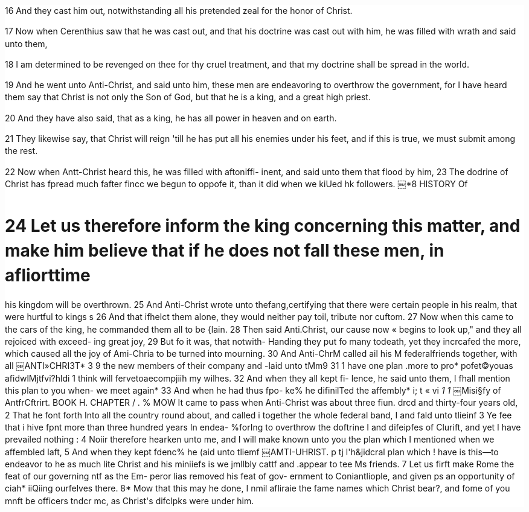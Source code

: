 16 And they cast him out, notwithstanding all his pretended zeal for the honor of Christ.

17 Now when Cerenthius saw that he was cast out, and that his doctrine was cast out with him, he was filled with wrath and said unto them,

18 I am determined to be revenged on thee for thy cruel treatment, and that my doctrine shall be spread in the world.

19 And he went unto Anti-Christ, and said unto him, these men are endeavoring to overthrow the government, for I have heard them say that Christ is not only the Son of God, but that he is a king, and a great high priest.

20 And they have also said, that as a king, he has all power in heaven and on earth.

21 They likewise say, that Christ will reign 'till he has put all his enemies under his feet, and if this is
true, we must submit among the rest.

22 Now when Antt-Christ heard this, he was filled with aftoniffi- inent, and said unto them that flood by him,
23 The dodrine of Christ has fpread much fafter fincc we begun to oppofe it, than it did when we kiUed hk followers.
￼*8 HISTORY Of
# 24 Let us therefore inform the king concerning this matter, and make him believe that if he does not fall these men, in afliorttime
his kingdom will be overthrown. 25 And Anti-Christ wrote unto
thefang,certifying that there were certain people in his realm, that were hurtful to kings s
26 And that ifhelct them alone, they would neither pay toil, tribute
nor cuftom.
27 Now when this came to the cars of the king, he commanded them all to be {lain.
28 Then said Anti.Christ, our cause now « begins to look up," and they all rejoiced with exceed-
ing great joy,
29 But fo it was, that notwith- Handing they put fo many todeath, yet they incrcafed the more, which caused all the joy of Ami-Chria to be turned into mourning.
30 And Anti-ChrM called ail his M federalfriends together, with all
￼ANTI»CHRI3T* 3 9
the new members of their company and -laid unto tMm9
31 1 have one plan .more to pro* pofet©youas afidwlMjtfvi?hldi 1 think will fervetoaecompjiih my wilhes.
32 And when they all kept fi- lence, he said unto them, I fhall mention this plan to you when- we meet again*
33 And when he had thus fpo- ke% he difinilTed the affembly*
i; t
« vi *1
1*
￼Misi§fy of AntfrCftrirt.
BOOK H. CHAPTER / .
% MOW It came to pass when Anti-Christ was about three fiun. drcd and thirty-four years old,
2 That he font forth Into all the country round about, and called i together the whole federal band, I
and fald unto tlieinf
3 Ye fee that i hive fpnt more
than three hundred years In endea- %forIng to overthrow the doftrine I and difeipfes of Clurift, and yet I have prevailed nothing :
4 Noiir therefore hearken unto me, and I will make known unto you the plan which I mentioned when we affembled laft,
5 And when they kept fdenc% he (aid unto tliemf
￼AMTI-UHRIST. p
tj l'h&jidcral plan which ! have is this—to endeavor to he as much lite Christ and his miniiefs is we jmllbly cattf and .appear to tee Ms friends.
7 Let us firft make Rome the feat of our governing ntf as the Em- peror lias removed his feat of gov- ernment to Coniantliople, and given ps an opportunity of ciah* iiQiing ourfelves there.
8* Mow that this may he done, I nmil afliraie the fame names which Christ bear?, and fome of you mnft be officers tndcr mc, as Christ's difclpks were under him.